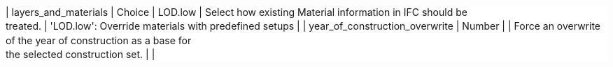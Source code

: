 | layers_and_materials                   | Choice  | LOD.low                                                                                                                                                                                                                                                                                                                                                                                                                                   | Select how existing Material information in IFC should be<br>treated.                                                                                                                                                                                             | 'LOD.low': Override materials with predefined setups                                                                                                                                                                                                                                                                                                                                                                                                                                                                                                                                                                                                                                                                                                                                                                                                                                                                                                                                                                                                                                                                                                                                                                                                                                                      |
| year_of_construction_overwrite         | Number  |                                                                                                                                                                                                                                                                                                                                                                                                                                           | Force an overwrite of the year of construction as a base for<br>the selected construction set.                                                                                                                                                                    |                                                                                                                                                                                                                                                                                                                                                                                                                                                                                                                                                                                                                                                                                                                                                                                                                                                                                                                                                                                                                                                                                                                                                                                                                                                                                                           |